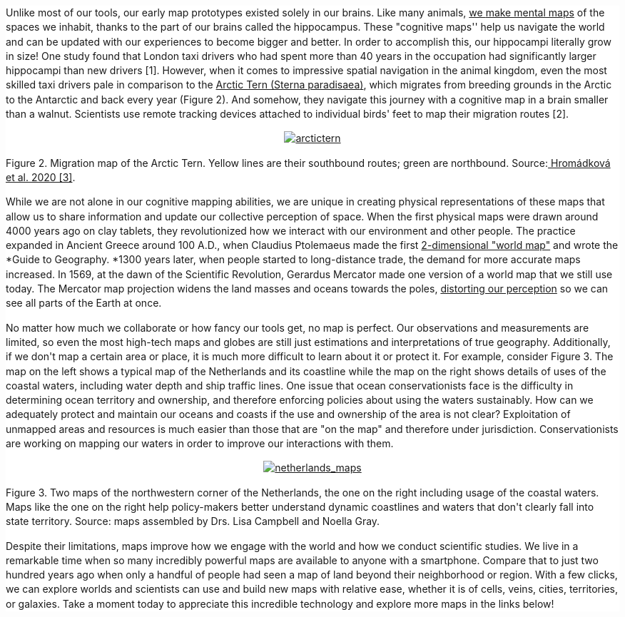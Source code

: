 Unlike most of our tools, our early map prototypes existed solely in our brains. Like many animals, [we ](http://thatslifesci.com/2020-1-20-going-on-autopilot-thank-your-place-cells-edauster/)[make mental maps](http://thatslifesci.com/2020-1-20-going-on-autopilot-thank-your-place-cells-edauster/) of the spaces we inhabit, thanks to the part of our brains called the hippocampus. These "cognitive maps'' help us navigate the world and can be updated with our experiences to become bigger and better. In order to accomplish this, our hippocampi literally grow in size! One study found that London taxi drivers who had spent more than 40 years in the occupation had significantly larger hippocampi than new drivers [1]. However, when it comes to impressive spatial navigation in the animal kingdom, even the most skilled taxi drivers pale in comparison to the [Arctic Tern ](https://www.allaboutbirds.org/guide/Arctic_Tern/overview)[(Sterna paradisaea](https://www.allaboutbirds.org/guide/Arctic_Tern/overview)[)](https://www.allaboutbirds.org/guide/Arctic_Tern/overview), which migrates from breeding grounds in the Arctic to the Antarctic and back every year (Figure 2). And somehow, they navigate this journey with a cognitive map in a brain smaller than a walnut. Scientists use remote tracking devices attached to individual birds' feet to map their migration routes [2]. 

<center> <a data-flickr-embed="true" href="https://www.flickr.com/photos/139839751@N06/51040109536/in/dateposted-public/" title="arctictern"><img src="https://live.staticflickr.com/65535/51040109536_053a62478f_h.jpg" width="1600" height="795" alt="arctictern"></a><script async src="//embedr.flickr.com/assets/client-code.js" charset="utf-8"></script> </center> 

Figure 2. Migration map of the Arctic Tern. Yellow lines are their southbound routes; green are northbound. Source:[ Hromádková et al. 2020 [3]](https://www.int-res.com/abstracts/meps/v638/p1-12/). 

While we are not alone in our cognitive mapping abilities, we are unique in creating physical representations of these maps that allow us to share information and update our collective perception of space. When the first physical maps were drawn around 4000 years ago on clay tablets, they revolutionized how we interact with our environment and other people. The practice expanded in Ancient Greece around 100 A.D., when Claudius Ptolemaeus made the first [2-dimensional "world map"](https://en.wikipedia.org/wiki/Ptolemy%27s_world_map#/media/File:PtolemyWorldMap.jpg) and wrote the *Guide to Geography. *1300 years later, when people started to long-distance trade, the demand for more accurate maps increased. In 1569, at the dawn of the Scientific Revolution, Gerardus Mercator made one version of a world map that we still use today. The Mercator map projection widens the land masses and oceans towards the poles, [distorting our perception](https://www.reddit.com/r/MapPorn/comments/9noul4/world_mercator_projection_with_countries_going_to/) so we can see all parts of the Earth at once. 

 

No matter how much we collaborate or how fancy our tools get, no map is perfect. Our observations and measurements are limited, so even the most high-tech maps and globes are still just estimations and interpretations of true geography. Additionally, if we don't map a certain area or place, it is much more difficult to learn about it or protect it. For example, consider Figure 3. The map on the left shows a typical map of the Netherlands and its coastline while the map on the right shows details of uses of the coastal waters, including water depth and ship traffic lines. One issue that ocean conservationists face is the difficulty in determining ocean territory and ownership, and therefore enforcing policies about using the waters sustainably. How can we adequately protect and maintain our oceans and coasts if the use and ownership of the area is not clear? Exploitation of unmapped areas and resources is much easier than those that are "on the map" and therefore under jurisdiction. Conservationists are working on mapping our waters in order to improve our interactions with them. 

<center> <a data-flickr-embed="true" href="https://www.flickr.com/photos/139839751@N06/51040087011/in/dateposted-public/" title="netherlands_maps"><img src="https://live.staticflickr.com/65535/51040087011_fc2e05c8a8_h.jpg" width="1600" height="1039" alt="netherlands_maps"></a><script async src="//embedr.flickr.com/assets/client-code.js" charset="utf-8"></script> </center>

Figure 3. Two maps of the northwestern corner of the Netherlands, the one on the right including usage of the coastal waters. Maps like the one on the right help policy-makers better understand dynamic coastlines and waters that don't clearly fall into state territory. Source: maps assembled by Drs. Lisa Campbell and Noella Gray. 

Despite their limitations, maps improve how we engage with the world and how we conduct scientific studies. We live in a remarkable time when so many incredibly powerful maps are available to anyone with a smartphone. Compare that to just two hundred years ago when only a handful of people had seen a map of land beyond their neighborhood or region. With a few clicks, we can explore worlds and scientists can use and build new maps with relative ease, whether it is of cells, veins, cities, territories, or galaxies. Take a moment today to appreciate this incredible technology and explore more maps in the links below! 
